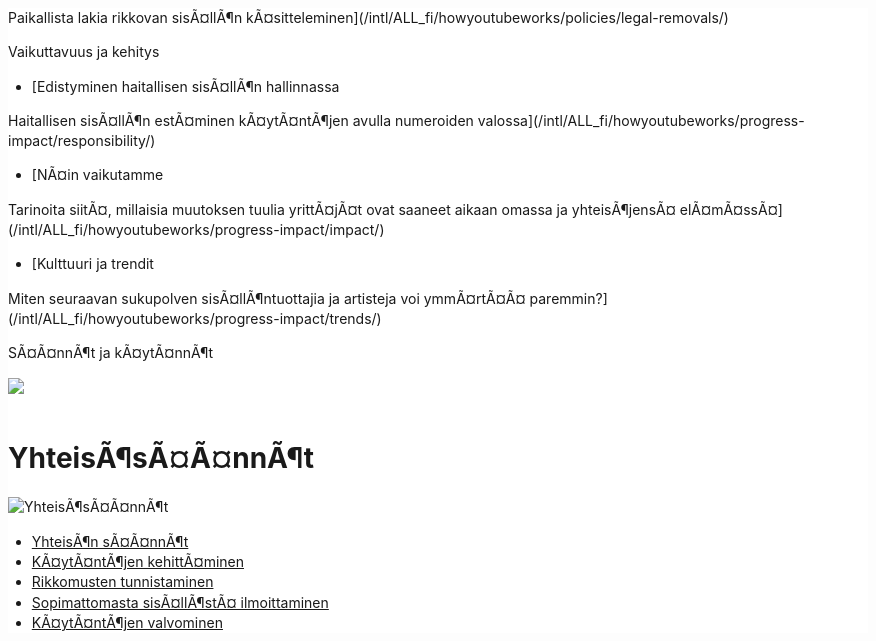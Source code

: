  

 Paikallista lakia rikkovan sisÃ¤llÃ¶n kÃ¤sitteleminen](/intl/ALL_fi/howyoutubeworks/policies/legal-removals/)

  
Vaikuttavuus ja kehitys
* [Edistyminen haitallisen sisÃ¤llÃ¶n hallinnassa

 

 Haitallisen sisÃ¤llÃ¶n estÃ¤minen kÃ¤ytÃ¤ntÃ¶jen avulla numeroiden valossa](/intl/ALL_fi/howyoutubeworks/progress-impact/responsibility/)
* [NÃ¤in vaikutamme

 

 Tarinoita siitÃ¤, millaisia muutoksen tuulia yrittÃ¤jÃ¤t ovat saaneet aikaan omassa ja yhteisÃ¶jensÃ¤ elÃ¤mÃ¤ssÃ¤](/intl/ALL_fi/howyoutubeworks/progress-impact/impact/)
* [Kulttuuri ja trendit

 

 Miten seuraavan sukupolven sisÃ¤llÃ¶ntuottajia ja artisteja voi ymmÃ¤rtÃ¤Ã¤ paremmin?](/intl/ALL_fi/howyoutubeworks/progress-impact/trends/)

  
  




 



   
    







 SÃ¤Ã¤nnÃ¶t ja kÃ¤ytÃ¤nnÃ¶t
 
![](/howyoutubeworks/static/images/eyebrow-underline.png)

# YhteisÃ¶sÃ¤Ã¤nnÃ¶t




![YhteisÃ¶sÃ¤Ã¤nnÃ¶t](https://lh3.googleusercontent.com/KmlQG37Mi35e2DSMgfcwdjSJL4uKhXD6F3wCrxL0BsfbEVzIcfMTOjBAGXMqnjOXVTII3OJSfSjESgqiDlAoUvHPqvdSjZJzRLneVA=v3-s20-fblur=1,20)









* [YhteisÃ¶n sÃ¤Ã¤nnÃ¶t](#community-guidelines)
* [KÃ¤ytÃ¤ntÃ¶jen kehittÃ¤minen](#developing-policies)
* [Rikkomusten tunnistaminen](#detecting-violations)
* [Sopimattomasta sisÃ¤llÃ¶stÃ¤ ilmoittaminen](#flagging-content)
* [KÃ¤ytÃ¤ntÃ¶jen valvominen](#enforcing-policies)
